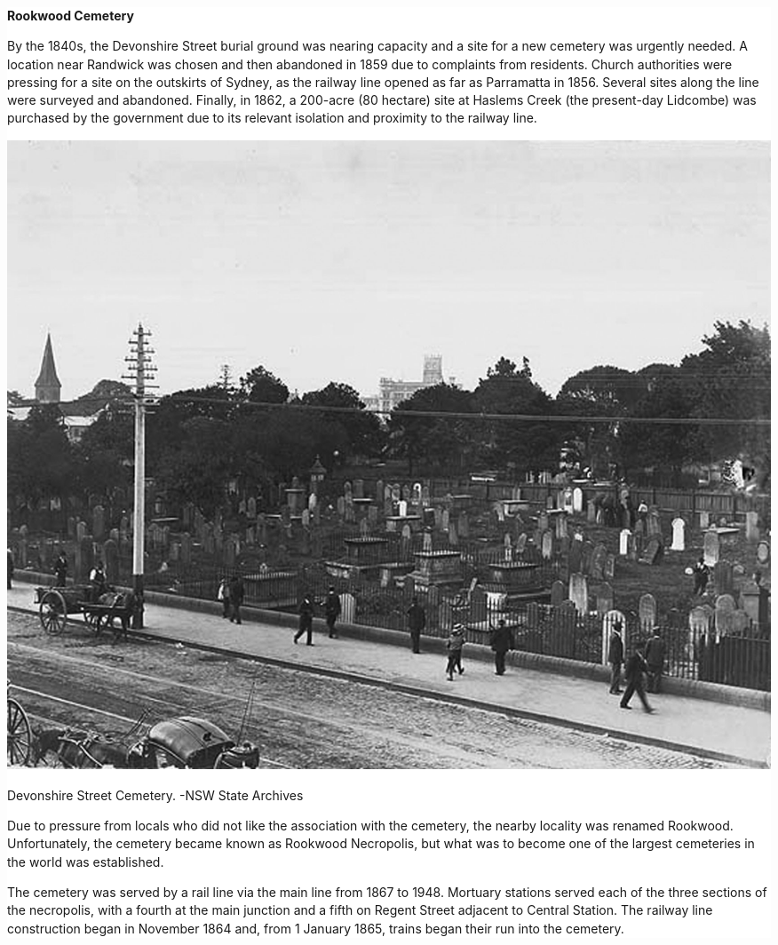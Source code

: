 **Rookwood Cemetery**

By the 1840s, the Devonshire Street burial ground was nearing capacity and a site for a new cemetery was urgently needed. A location near Randwick was chosen and then abandoned in 1859 due to complaints from residents. Church authorities were pressing for a site on the outskirts of Sydney, as the railway line opened as far as Parramatta in 1856. Several sites along the line were surveyed and abandoned. Finally, in 1862, a 200-acre (80 hectare) site at Haslems Creek (the present-day Lidcombe) was purchased by the government due to its relevant isolation and proximity to the railway line.

![ree](367ea5_76655174c66748ccabee038288027555~mv2_d_1700_1401_s_2.jpg)

Devonshire Street Cemetery. -NSW State Archives

Due to pressure from locals who did not like the association with the cemetery, the nearby locality was renamed Rookwood. Unfortunately, the cemetery became known as Rookwood Necropolis, but what was to become one of the largest cemeteries in the world was established.

The cemetery was served by a rail line via the main line from 1867 to 1948. Mortuary stations served each of the three sections of the necropolis, with a fourth at the main junction and a fifth on Regent Street adjacent to Central Station. The railway line construction began in November 1864 and, from 1 January 1865, trains began their run into the cemetery.
